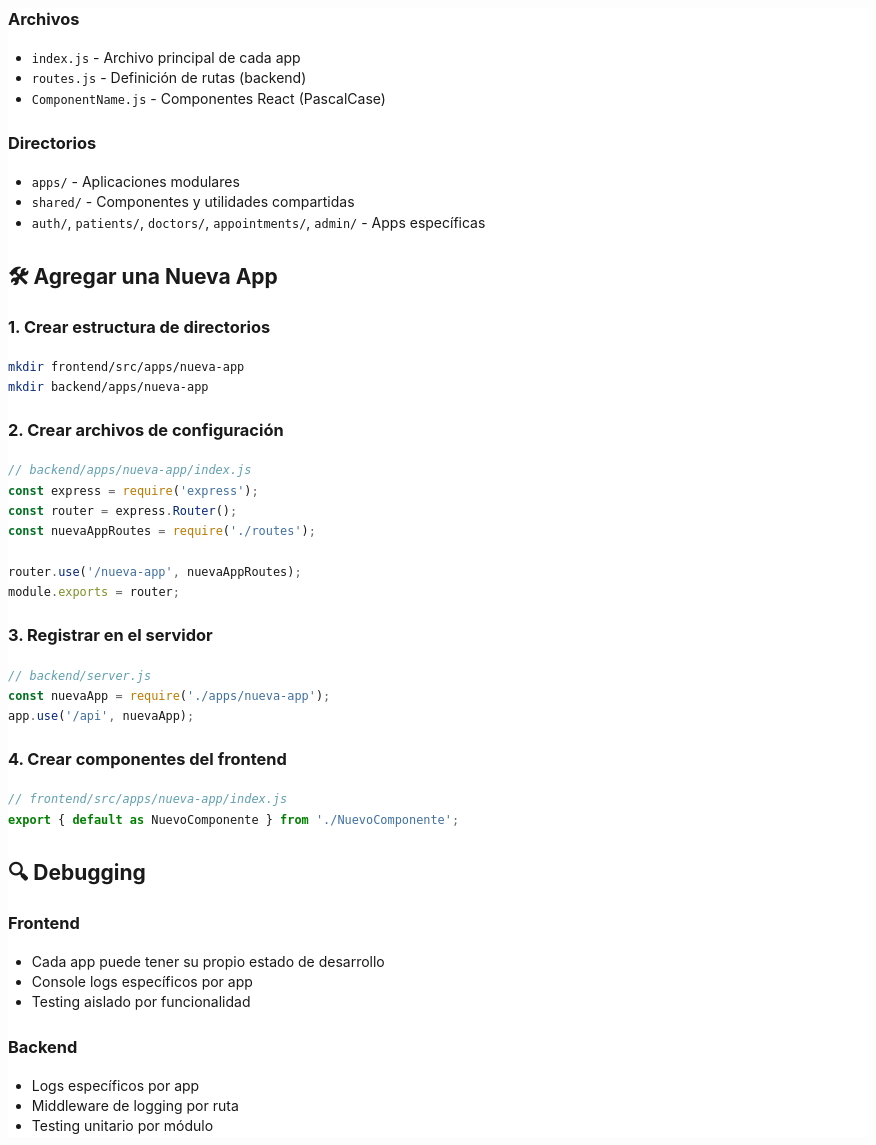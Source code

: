 ### Archivos
- `index.js` - Archivo principal de cada app
- `routes.js` - Definición de rutas (backend)
- `ComponentName.js` - Componentes React (PascalCase)

### Directorios
- `apps/` - Aplicaciones modulares
- `shared/` - Componentes y utilidades compartidas
- `auth/`, `patients/`, `doctors/`, `appointments/`, `admin/` - Apps específicas

## 🛠️ Agregar una Nueva App

### 1. Crear estructura de directorios
```bash
mkdir frontend/src/apps/nueva-app
mkdir backend/apps/nueva-app
```

### 2. Crear archivos de configuración
```javascript
// backend/apps/nueva-app/index.js
const express = require('express');
const router = express.Router();
const nuevaAppRoutes = require('./routes');

router.use('/nueva-app', nuevaAppRoutes);
module.exports = router;
```

### 3. Registrar en el servidor
```javascript
// backend/server.js
const nuevaApp = require('./apps/nueva-app');
app.use('/api', nuevaApp);
```

### 4. Crear componentes del frontend
```javascript
// frontend/src/apps/nueva-app/index.js
export { default as NuevoComponente } from './NuevoComponente';
```

## 🔍 Debugging

### Frontend
- Cada app puede tener su propio estado de desarrollo
- Console logs específicos por app
- Testing aislado por funcionalidad

### Backend
- Logs específicos por app
- Middleware de logging por ruta
- Testing unitario por módulo
